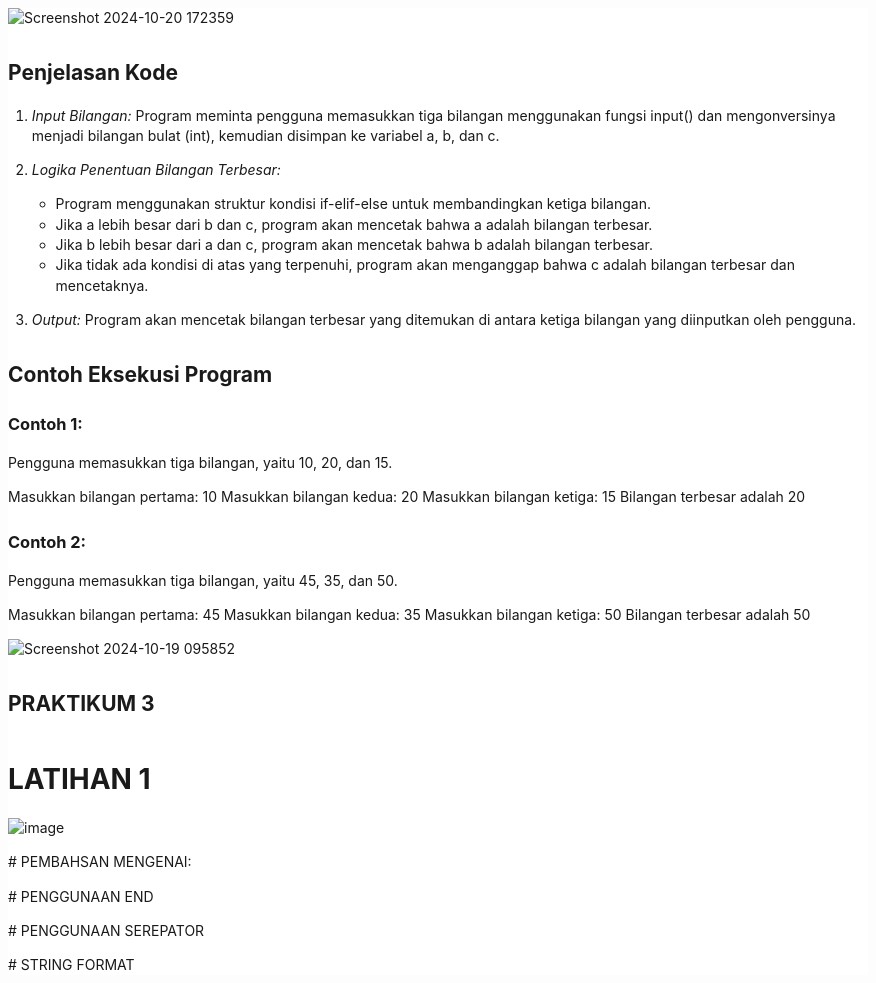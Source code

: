 ![Screenshot 2024-10-20 172359](https://github.com/user-attachments/assets/cfc0194a-265d-41ab-8fd8-d184f3056b9d)

## Penjelasan Kode

1. *Input Bilangan:*
   Program meminta pengguna memasukkan tiga bilangan menggunakan fungsi input() dan mengonversinya menjadi bilangan bulat (int), kemudian disimpan ke variabel a, b, dan c.

2. *Logika Penentuan Bilangan Terbesar:*
   - Program menggunakan struktur kondisi if-elif-else untuk membandingkan ketiga bilangan.
   - Jika a lebih besar dari b dan c, program akan mencetak bahwa a adalah bilangan terbesar.
   - Jika b lebih besar dari a dan c, program akan mencetak bahwa b adalah bilangan terbesar.
   - Jika tidak ada kondisi di atas yang terpenuhi, program akan menganggap bahwa c adalah bilangan terbesar dan mencetaknya.

3. *Output:*
   Program akan mencetak bilangan terbesar yang ditemukan di antara ketiga bilangan yang diinputkan oleh pengguna.

## Contoh Eksekusi Program

### Contoh 1:
Pengguna memasukkan tiga bilangan, yaitu 10, 20, dan 15.


Masukkan bilangan pertama: 10
Masukkan bilangan kedua: 20
Masukkan bilangan ketiga: 15
Bilangan terbesar adalah 20


### Contoh 2:
Pengguna memasukkan tiga bilangan, yaitu 45, 35, dan 50.


Masukkan bilangan pertama: 45
Masukkan bilangan kedua: 35
Masukkan bilangan ketiga: 50
Bilangan terbesar adalah 50

![Screenshot 2024-10-19 095852](https://github.com/user-attachments/assets/18c4eb26-8df1-45df-afb3-dee64f83a5f9)
## PRAKTIKUM 3

# LATIHAN 1

<img width="712" alt="image" src="https://github.com/user-attachments/assets/1447f1ff-cdc7-42cd-a86c-90956cac26f5">
<p># PEMBAHSAN MENGENAI:</p>
<p># PENGGUNAAN END</p>
<p># PENGGUNAAN SEREPATOR</p>
<p># STRING FORMAT</p>
